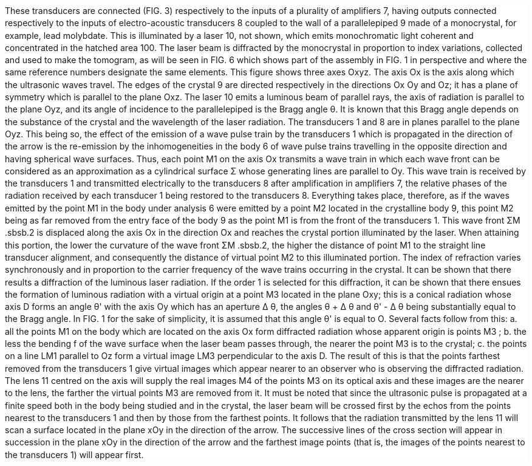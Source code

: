 These transducers are connected (FIG. 3) respectively to the inputs of a plurality of amplifiers 7, having outputs connected respectively to the inputs of electro-acoustic transducers 8 coupled to the wall of a parallelepiped 9 made of a monocrystal, for example, lead molybdate. This is illuminated by a laser 10, not shown, which emits monochromatic light coherent and concentrated in the hatched area 100.
The laser beam is diffracted by the monocrystal in proportion to index variations, collected and used to make the tomogram, as will be seen in FIG. 6 which shows part of the assembly in FIG. 1 in perspective and where the same reference numbers designate the same elements.
This figure shows three axes Oxyz. The axis Ox is the axis along which the ultrasonic waves travel. The edges of the crystal 9 are directed respectively in the directions Ox Oy and Oz; it has a plane of symmetry which is parallel to the plane Oxz. The laser 10 emits a luminous beam of parallel rays, the axis of radiation is parallel to the plane Oyz, and its angle of incidence to the parallelepiped is the Bragg angle θ. It is known that this Bragg angle depends on the substance of the crystal and the wavelength of the laser radiation. The transducers 1 and 8 are in planes parallel to the plane Oyz.
This being so, the effect of the emission of a wave pulse train by the transducers 1 which is propagated in the direction of the arrow is the re-emission by the inhomogeneities in the body 6 of wave pulse trains travelling in the opposite direction and having spherical wave surfaces.
Thus, each point M1 on the axis Ox transmits a wave train in which each wave front can be considered as an approximation as a cylindrical surface Σ whose generating lines are parallel to Oy. This wave train is received by the transducers 1 and transmitted electrically to the transducers 8 after amplification in amplifiers 7, the relative phases of the radiation received by each transducer 1 being restored to the transducers 8. Everything takes place, therefore, as if the waves emitted by the point M1 in the body under analysis 6 were emitted by a point M2 located in the crystalline body 9, this point M2 being as far removed from the entry face of the body 9 as the point M1 is from the front of the transducers 1. This wave front ΣM .sbsb.2 is displaced along the axis Ox in the direction Ox and reaches the crystal portion illuminated by the laser. When attaining this portion, the lower the curvature of the wave front ΣM .sbsb.2, the higher the distance of point M1 to the straight line transducer alignment, and consequently the distance of virtual point M2 to this illuminated portion. The index of refraction varies synchronously and in proportion to the carrier frequency of the wave trains occurring in the crystal. It can be shown that there results a diffraction of the luminous laser radiation. If the order 1 is selected for this diffraction, it can be shown that there ensues the formation of luminous radiation with a virtual origin at a point M3 located in the plane Oxy; this is a conical radiation whose axis D forms an angle θ' with the axis Oy which has an aperture Δ θ, the angles θ + Δ θ and θ' -  Δ θ being substantially equal to the Bragg angle. In FIG. 1 for the sake of simplicity, it is assumed that this angle θ' is equal to O.
Several facts follow from this:
a. all the points M1 on the body which are located on the axis Ox form diffracted radiation whose apparent origin is points M3 ;
b. the less the bending f of the wave surface when the laser beam passes through, the nearer the point M3 is to the crystal;
c. the points on a line LM1 parallel to Oz form a virtual image LM3 perpendicular to the axis D.
The result of this is that the points farthest removed from the transducers 1 give virtual images which appear nearer to an observer who is observing the diffracted radiation.
The lens 11 centred on the axis will supply the real images M4 of the points M3 on its optical axis and these images are the nearer to the lens, the farther the virtual points M3 are removed from it.
It must be noted that since the ultrasonic pulse is propagated at a finite speed both in the body being studied and in the crystal, the laser beam will be crossed first by the echos from the points nearest to the transducers 1 and then by those from the farthest points. It follows that the radiation transmitted by the lens 11 will scan a surface located in the plane xOy in the direction of the arrow. The successive lines of the cross section will appear in succession in the plane xOy in the direction of the arrow and the farthest image points (that is, the images of the points nearest to the transducers 1) will appear first.